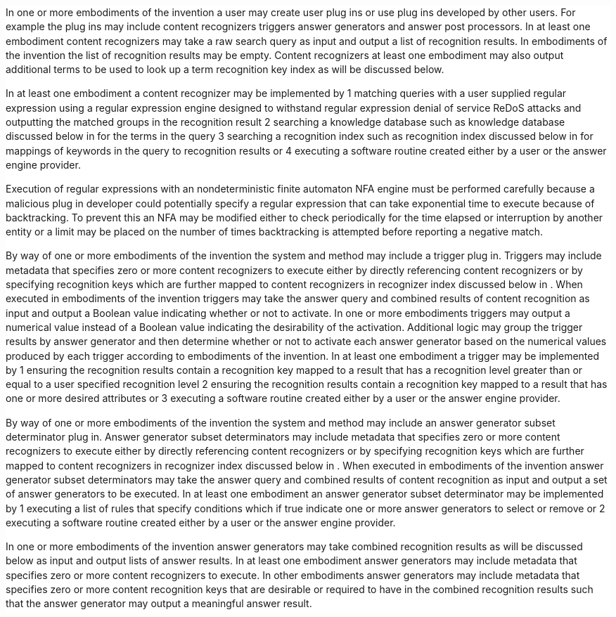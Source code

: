In one or more embodiments of the invention a user may create user plug ins or use plug ins developed by other users. For example the plug ins may include content recognizers triggers answer generators and answer post processors. In at least one embodiment content recognizers may take a raw search query as input and output a list of recognition results. In embodiments of the invention the list of recognition results may be empty. Content recognizers at least one embodiment may also output additional terms to be used to look up a term recognition key index as will be discussed below.

In at least one embodiment a content recognizer may be implemented by 1 matching queries with a user supplied regular expression using a regular expression engine designed to withstand regular expression denial of service ReDoS attacks and outputting the matched groups in the recognition result 2 searching a knowledge database such as knowledge database discussed below in for the terms in the query 3 searching a recognition index such as recognition index discussed below in for mappings of keywords in the query to recognition results or 4 executing a software routine created either by a user or the answer engine provider.

Execution of regular expressions with an nondeterministic finite automaton NFA engine must be performed carefully because a malicious plug in developer could potentially specify a regular expression that can take exponential time to execute because of backtracking. To prevent this an NFA may be modified either to check periodically for the time elapsed or interruption by another entity or a limit may be placed on the number of times backtracking is attempted before reporting a negative match.

By way of one or more embodiments of the invention the system and method may include a trigger plug in. Triggers may include metadata that specifies zero or more content recognizers to execute either by directly referencing content recognizers or by specifying recognition keys which are further mapped to content recognizers in recognizer index discussed below in . When executed in embodiments of the invention triggers may take the answer query and combined results of content recognition as input and output a Boolean value indicating whether or not to activate. In one or more embodiments triggers may output a numerical value instead of a Boolean value indicating the desirability of the activation. Additional logic may group the trigger results by answer generator and then determine whether or not to activate each answer generator based on the numerical values produced by each trigger according to embodiments of the invention. In at least one embodiment a trigger may be implemented by 1 ensuring the recognition results contain a recognition key mapped to a result that has a recognition level greater than or equal to a user specified recognition level 2 ensuring the recognition results contain a recognition key mapped to a result that has one or more desired attributes or 3 executing a software routine created either by a user or the answer engine provider.

By way of one or more embodiments of the invention the system and method may include an answer generator subset determinator plug in. Answer generator subset determinators may include metadata that specifies zero or more content recognizers to execute either by directly referencing content recognizers or by specifying recognition keys which are further mapped to content recognizers in recognizer index discussed below in . When executed in embodiments of the invention answer generator subset determinators may take the answer query and combined results of content recognition as input and output a set of answer generators to be executed. In at least one embodiment an answer generator subset determinator may be implemented by 1 executing a list of rules that specify conditions which if true indicate one or more answer generators to select or remove or 2 executing a software routine created either by a user or the answer engine provider.

In one or more embodiments of the invention answer generators may take combined recognition results as will be discussed below as input and output lists of answer results. In at least one embodiment answer generators may include metadata that specifies zero or more content recognizers to execute. In other embodiments answer generators may include metadata that specifies zero or more content recognition keys that are desirable or required to have in the combined recognition results such that the answer generator may output a meaningful answer result.
